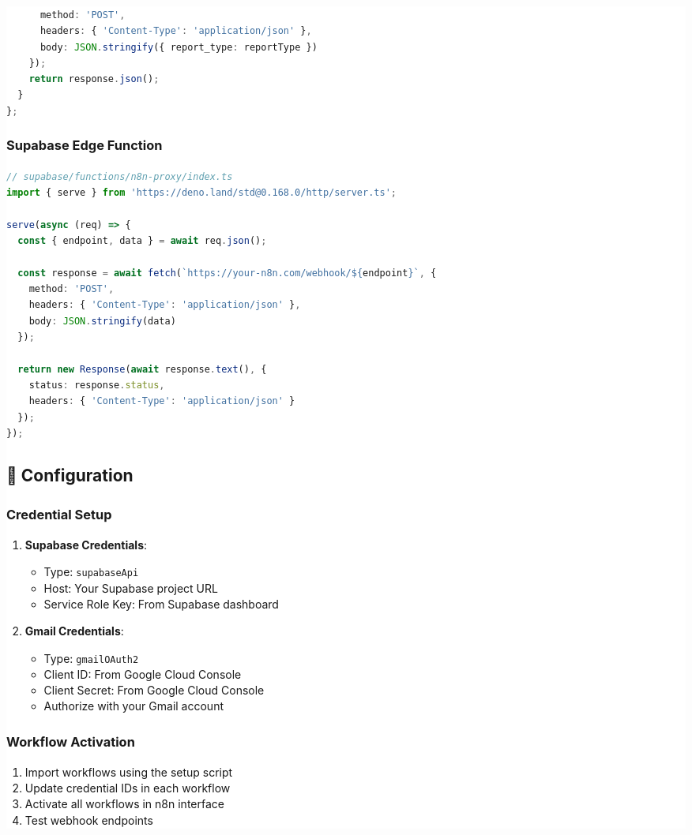 ```typescript
      method: 'POST',
      headers: { 'Content-Type': 'application/json' },
      body: JSON.stringify({ report_type: reportType })
    });
    return response.json();
  }
};
```

### Supabase Edge Function

```typescript
// supabase/functions/n8n-proxy/index.ts
import { serve } from 'https://deno.land/std@0.168.0/http/server.ts';

serve(async (req) => {
  const { endpoint, data } = await req.json();
  
  const response = await fetch(`https://your-n8n.com/webhook/${endpoint}`, {
    method: 'POST',
    headers: { 'Content-Type': 'application/json' },
    body: JSON.stringify(data)
  });
  
  return new Response(await response.text(), {
    status: response.status,
    headers: { 'Content-Type': 'application/json' }
  });
});
```

## 🔧 Configuration

### Credential Setup

1. **Supabase Credentials**:
   - Type: `supabaseApi`
   - Host: Your Supabase project URL
   - Service Role Key: From Supabase dashboard

2. **Gmail Credentials**:
   - Type: `gmailOAuth2`
   - Client ID: From Google Cloud Console
   - Client Secret: From Google Cloud Console
   - Authorize with your Gmail account

### Workflow Activation

1. Import workflows using the setup script
2. Update credential IDs in each workflow
3. Activate all workflows in n8n interface
4. Test webhook endpoints
